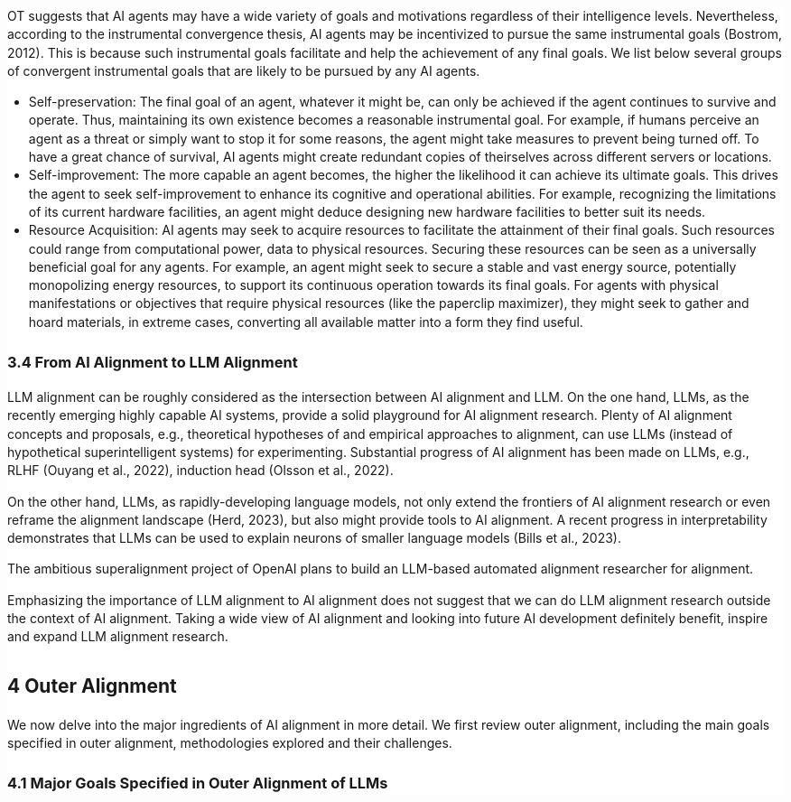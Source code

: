 OT suggests that AI agents may have a wide variety of goals and motivations regardless of their intelligence levels. Nevertheless, according to the instrumental convergence thesis, AI agents may be incentivized to pursue the same instrumental goals (Bostrom, 2012). This is because such instrumental goals facilitate and help the achievement of any final goals. We list below several groups of convergent instrumental goals that are likely to be pursued by any AI agents.

- Self-preservation: The final goal of an agent, whatever it might be, can only be achieved if the agent continues to survive and operate. Thus, maintaining its own existence becomes a reasonable instrumental goal. For example, if humans perceive an agent as a threat or simply want to stop it for some reasons, the agent might take measures to prevent being turned off. To have a great chance of survival, AI agents might create redundant copies of theirselves across different servers or locations.
- Self-improvement: The more capable an agent becomes, the higher the likelihood it can achieve its ultimate goals. This drives the agent to seek self-improvement to enhance its cognitive and operational abilities. For example, recognizing the limitations of its current hardware facilities, an agent might deduce designing new hardware facilities to better suit its needs.
- Resource Acquisition: AI agents may seek to acquire resources to facilitate the attainment of their final goals. Such resources could range from computational power, data to physical resources. Securing these resources can be seen as a universally beneficial goal for any agents. For example, an agent might seek to secure a stable and vast energy source, potentially monopolizing energy resources, to support its continuous operation towards its final goals. For agents with physical manifestations or objectives that require physical resources (like the paperclip maximizer), they might seek to gather and hoard materials, in extreme cases, converting all available matter into a form they find useful.


### 3.4 From Al Alignment to LLM Alignment

LLM alignment can be roughly considered as the intersection between AI alignment and LLM. On the one hand, LLMs, as the recently emerging highly capable AI systems, provide a solid playground for AI alignment research. Plenty of AI alignment concepts and proposals, e.g., theoretical hypotheses of and empirical approaches to alignment, can use LLMs (instead of hypothetical superintelligent systems) for experimenting. Substantial progress of AI alignment has been made on LLMs, e.g., RLHF (Ouyang et al., 2022), induction head (Olsson et al., 2022).

On the other hand, LLMs, as rapidly-developing language models, not only extend the frontiers of AI alignment research or even reframe the alignment landscape (Herd, 2023), but also might provide tools to AI alignment. A recent progress in interpretability demonstrates that LLMs can be used to explain neurons of smaller language models (Bills et al., 2023).

The ambitious superalignment project of OpenAI plans to build an LLM-based automated alignment researcher for alignment.

Emphasizing the importance of LLM alignment to AI alignment does not suggest that we can do LLM alignment research outside the context of AI alignment. Taking a wide view of AI alignment and looking into future AI development definitely benefit, inspire and expand LLM alignment research.

## 4 Outer Alignment

We now delve into the major ingredients of $\mathrm{AI}$ alignment in more detail. We first review outer alignment, including the main goals specified in outer alignment, methodologies explored and their challenges.

### 4.1 Major Goals Specified in Outer Alignment of LLMs
